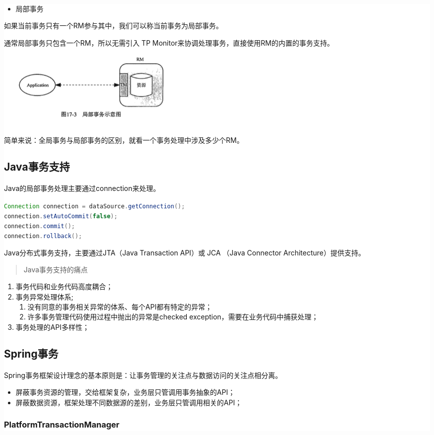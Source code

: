 - 局部事务

如果当前事务只有一个RM参与其中，我们可以称当前事务为局部事务。

通常局部事务只包含一个RM，所以无需引入 TP Monitor来协调处理事务，直接使用RM的内置的事务支持。

<img src="Spring揭秘.assets/局部事务示意图.png" alt="image-20230212101836657" style="zoom:50%;" />

简单来说：全局事务与局部事务的区别，就看一个事务处理中涉及多少个RM。

## Java事务支持

Java的局部事务处理主要通过connection来处理。

```java
Connection connection = dataSource.getConnection();
connection.setAutoCommit(false);
connection.commit();
connection.rollback();
```

Java分布式事务支持，主要通过JTA（Java Transaction API）或 JCA （Java Connector Architecture）提供支持。

> Java事务支持的痛点

1. 事务代码和业务代码高度耦合；
2. 事务异常处理体系;
   1. 没有同意的事务相关异常的体系、每个API都有特定的异常；
   2. 许多事务管理代码使用过程中抛出的异常是checked exception，需要在业务代码中捕获处理；
3. 事务处理的API多样性；

## Spring事务

Spring事务框架设计理念的基本原则是：让事务管理的关注点与数据访问的关注点相分离。

- 屏蔽事务资源的管理，交给框架复杂，业务层只管调用事务抽象的API；
- 屏蔽数据资源，框架处理不同数据源的差别，业务层只管调用相关的API；

###  PlatformTransactionManager

